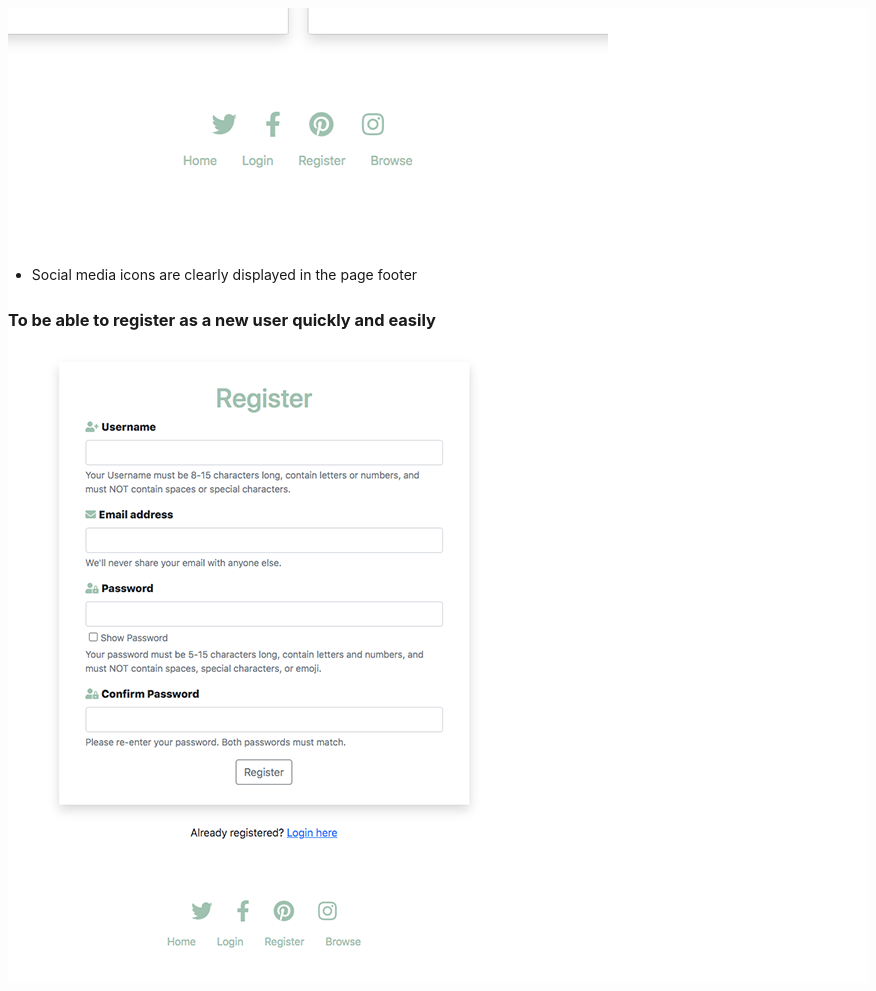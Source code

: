 ![supporting screenshot](https://github.com/AledPeart/plant-base/blob/main/static/images/user-story-screenshot-7.png)


-	Social media icons are clearly displayed in the page footer


### **To be able to register as a new user quickly and easily**

![supporting screenshot](https://github.com/AledPeart/plant-base/blob/main/static/images/user-story-screenshot-8.png)
